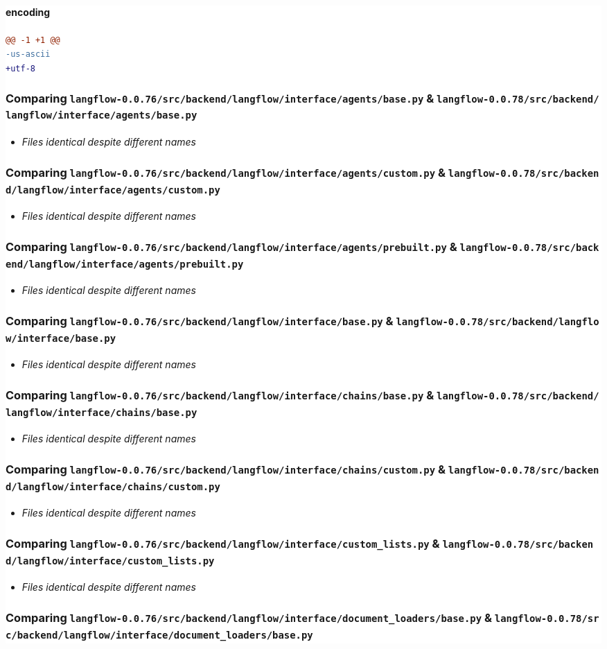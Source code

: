 #### encoding

```diff
@@ -1 +1 @@
-us-ascii
+utf-8
```

### Comparing `langflow-0.0.76/src/backend/langflow/interface/agents/base.py` & `langflow-0.0.78/src/backend/langflow/interface/agents/base.py`

 * *Files identical despite different names*

### Comparing `langflow-0.0.76/src/backend/langflow/interface/agents/custom.py` & `langflow-0.0.78/src/backend/langflow/interface/agents/custom.py`

 * *Files identical despite different names*

### Comparing `langflow-0.0.76/src/backend/langflow/interface/agents/prebuilt.py` & `langflow-0.0.78/src/backend/langflow/interface/agents/prebuilt.py`

 * *Files identical despite different names*

### Comparing `langflow-0.0.76/src/backend/langflow/interface/base.py` & `langflow-0.0.78/src/backend/langflow/interface/base.py`

 * *Files identical despite different names*

### Comparing `langflow-0.0.76/src/backend/langflow/interface/chains/base.py` & `langflow-0.0.78/src/backend/langflow/interface/chains/base.py`

 * *Files identical despite different names*

### Comparing `langflow-0.0.76/src/backend/langflow/interface/chains/custom.py` & `langflow-0.0.78/src/backend/langflow/interface/chains/custom.py`

 * *Files identical despite different names*

### Comparing `langflow-0.0.76/src/backend/langflow/interface/custom_lists.py` & `langflow-0.0.78/src/backend/langflow/interface/custom_lists.py`

 * *Files identical despite different names*

### Comparing `langflow-0.0.76/src/backend/langflow/interface/document_loaders/base.py` & `langflow-0.0.78/src/backend/langflow/interface/document_loaders/base.py`
